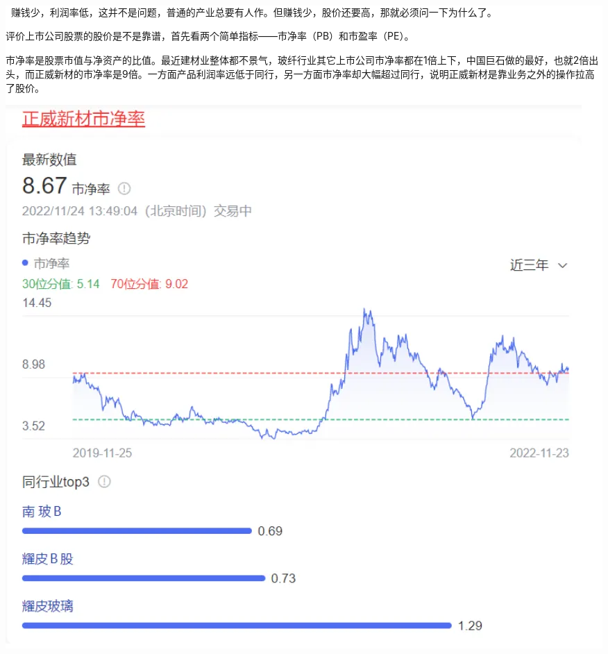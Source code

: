  
赚钱少，利润率低，这并不是问题，普通的产业总要有人作。但赚钱少，股价还要高，那就必须问一下为什么了。


评价上市公司股票的股价是不是靠谱，首先看两个简单指标——市净率（PB）和市盈率（PE）。


市净率是股票市值与净资产的比值。最近建材业整体都不景气，玻纤行业其它上市公司市净率都在1倍上下，中国巨石做的最好，也就2倍出头，而正威新材的市净率是9倍。一方面产品利润率远低于同行，另一方面市净率却大幅超过同行，说明正威新材是靠业务之外的操作拉高了股价。

![](/images/btnews/0501_0600/0518/92b94580-02ee-4daf-bf9c-9d28789414d8.webp)

